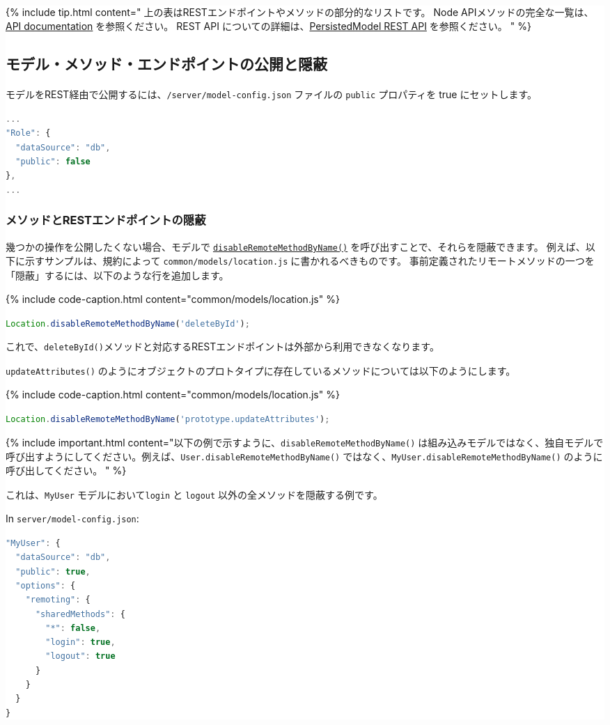 {% include tip.html content="
上の表はRESTエンドポイントやメソッドの部分的なリストです。
Node APIメソッドの完全な一覧は、[API documentation](https://apidocs.loopback.io/loopback/#persistedmodel) を参照ください。  REST API についての詳細は、[PersistedModel REST API](PersistedModel-REST-API.html) を参照ください。
" %}

## モデル・メソッド・エンドポイントの公開と隠蔽

モデルをREST経由で公開するには、`/server/model-config.json` ファイルの `public` プロパティを true にセットします。

```javascript
...
"Role": {
  "dataSource": "db",
  "public": false
},
...
```

### メソッドとRESTエンドポイントの隠蔽

幾つかの操作を公開したくない場合、モデルで [`disableRemoteMethodByName()`](http://apidocs.loopback.io/loopback/#model-disableremotemethodbyname) を呼び出すことで、それらを隠蔽できます。
例えば、以下に示すサンプルは、規約によって `common/models/location.js` に書かれるべきものです。
事前定義されたリモートメソッドの一つを「隠蔽」するには、以下のような行を追加します。

{% include code-caption.html content="common/models/location.js" %}
```javascript
Location.disableRemoteMethodByName('deleteById');
```

これで、`deleteById()`メソッドと対応するRESTエンドポイントは外部から利用できなくなります。

`updateAttributes()` のようにオブジェクトのプロトタイプに存在しているメソッドについては以下のようにします。

{% include code-caption.html content="common/models/location.js" %}
```javascript
Location.disableRemoteMethodByName('prototype.updateAttributes');
```

{% include important.html content="以下の例で示すように、`disableRemoteMethodByName()` は組み込みモデルではなく、独自モデルで呼び出すようにしてください。例えば、`User.disableRemoteMethodByName()` ではなく、`MyUser.disableRemoteMethodByName()` のように呼び出してください。
" %}

これは、`MyUser` モデルにおいて`login` と `logout` 以外の全メソッドを隠蔽する例です。

In `server/model-config.json`:

```javascript
"MyUser": {
  "dataSource": "db",
  "public": true,
  "options": {
    "remoting": {
      "sharedMethods": {
        "*": false,
        "login": true,
        "logout": true
      }
    }
  }
}
```
